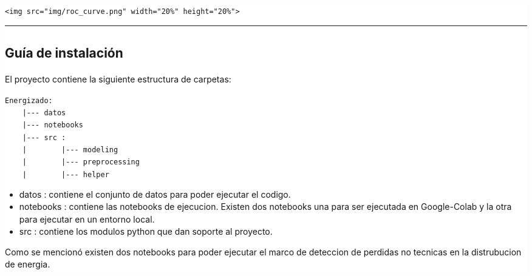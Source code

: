     <img src="img/roc_curve.png" width="20%" height="20%">
</div>

***

<div id='configuracion-ambiente' />

## Guía de instalación

El proyecto contiene la siguiente estructura de carpetas:
~~~
Energizado:
    |--- datos
    |--- notebooks
    |--- src :
    |        |--- modeling
    |        |--- preprocessing
    |        |--- helper
~~~

- datos :  contiene el conjunto de datos para poder ejecutar el codigo.
- notebooks : contiene las notebooks de ejecucion. Existen dos notebooks una para ser ejecutada en Google-Colab y la otra para ejecutar en un entorno local.
- src : contiene los modulos python que dan soporte al proyecto.

Como se mencionó existen dos notebooks para poder ejecutar el marco de deteccion de perdidas no tecnicas en la distrubucion de energia. 
